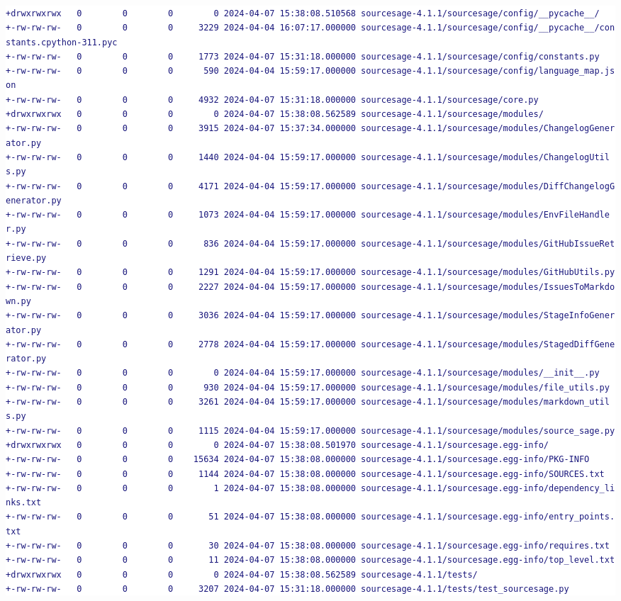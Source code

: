 ```diff
+drwxrwxrwx   0        0        0        0 2024-04-07 15:38:08.510568 sourcesage-4.1.1/sourcesage/config/__pycache__/
+-rw-rw-rw-   0        0        0     3229 2024-04-04 16:07:17.000000 sourcesage-4.1.1/sourcesage/config/__pycache__/constants.cpython-311.pyc
+-rw-rw-rw-   0        0        0     1773 2024-04-07 15:31:18.000000 sourcesage-4.1.1/sourcesage/config/constants.py
+-rw-rw-rw-   0        0        0      590 2024-04-04 15:59:17.000000 sourcesage-4.1.1/sourcesage/config/language_map.json
+-rw-rw-rw-   0        0        0     4932 2024-04-07 15:31:18.000000 sourcesage-4.1.1/sourcesage/core.py
+drwxrwxrwx   0        0        0        0 2024-04-07 15:38:08.562589 sourcesage-4.1.1/sourcesage/modules/
+-rw-rw-rw-   0        0        0     3915 2024-04-07 15:37:34.000000 sourcesage-4.1.1/sourcesage/modules/ChangelogGenerator.py
+-rw-rw-rw-   0        0        0     1440 2024-04-04 15:59:17.000000 sourcesage-4.1.1/sourcesage/modules/ChangelogUtils.py
+-rw-rw-rw-   0        0        0     4171 2024-04-04 15:59:17.000000 sourcesage-4.1.1/sourcesage/modules/DiffChangelogGenerator.py
+-rw-rw-rw-   0        0        0     1073 2024-04-04 15:59:17.000000 sourcesage-4.1.1/sourcesage/modules/EnvFileHandler.py
+-rw-rw-rw-   0        0        0      836 2024-04-04 15:59:17.000000 sourcesage-4.1.1/sourcesage/modules/GitHubIssueRetrieve.py
+-rw-rw-rw-   0        0        0     1291 2024-04-04 15:59:17.000000 sourcesage-4.1.1/sourcesage/modules/GitHubUtils.py
+-rw-rw-rw-   0        0        0     2227 2024-04-04 15:59:17.000000 sourcesage-4.1.1/sourcesage/modules/IssuesToMarkdown.py
+-rw-rw-rw-   0        0        0     3036 2024-04-04 15:59:17.000000 sourcesage-4.1.1/sourcesage/modules/StageInfoGenerator.py
+-rw-rw-rw-   0        0        0     2778 2024-04-04 15:59:17.000000 sourcesage-4.1.1/sourcesage/modules/StagedDiffGenerator.py
+-rw-rw-rw-   0        0        0        0 2024-04-04 15:59:17.000000 sourcesage-4.1.1/sourcesage/modules/__init__.py
+-rw-rw-rw-   0        0        0      930 2024-04-04 15:59:17.000000 sourcesage-4.1.1/sourcesage/modules/file_utils.py
+-rw-rw-rw-   0        0        0     3261 2024-04-04 15:59:17.000000 sourcesage-4.1.1/sourcesage/modules/markdown_utils.py
+-rw-rw-rw-   0        0        0     1115 2024-04-04 15:59:17.000000 sourcesage-4.1.1/sourcesage/modules/source_sage.py
+drwxrwxrwx   0        0        0        0 2024-04-07 15:38:08.501970 sourcesage-4.1.1/sourcesage.egg-info/
+-rw-rw-rw-   0        0        0    15634 2024-04-07 15:38:08.000000 sourcesage-4.1.1/sourcesage.egg-info/PKG-INFO
+-rw-rw-rw-   0        0        0     1144 2024-04-07 15:38:08.000000 sourcesage-4.1.1/sourcesage.egg-info/SOURCES.txt
+-rw-rw-rw-   0        0        0        1 2024-04-07 15:38:08.000000 sourcesage-4.1.1/sourcesage.egg-info/dependency_links.txt
+-rw-rw-rw-   0        0        0       51 2024-04-07 15:38:08.000000 sourcesage-4.1.1/sourcesage.egg-info/entry_points.txt
+-rw-rw-rw-   0        0        0       30 2024-04-07 15:38:08.000000 sourcesage-4.1.1/sourcesage.egg-info/requires.txt
+-rw-rw-rw-   0        0        0       11 2024-04-07 15:38:08.000000 sourcesage-4.1.1/sourcesage.egg-info/top_level.txt
+drwxrwxrwx   0        0        0        0 2024-04-07 15:38:08.562589 sourcesage-4.1.1/tests/
+-rw-rw-rw-   0        0        0     3207 2024-04-07 15:31:18.000000 sourcesage-4.1.1/tests/test_sourcesage.py
```
